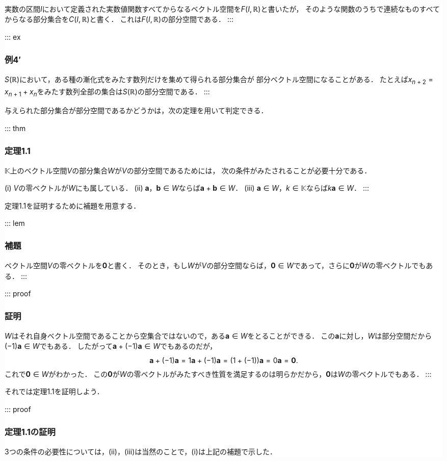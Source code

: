 実数の区間$I$において定義された実数値関数すべてからなるベクトル空間を$F(I,\mathbb{R})$と書いたが，
そのような関数のうちで連続なものすべてからなる部分集合を$C(I,\mathbb{R})$と書く．
これは$F(I,\mathbb{R})$の部分空間である．
:::

::: ex
### 例4$'$

$S(\mathbb{R})$において，ある種の漸化式をみたす数列だけを集めて得られる部分集合が
部分ベクトル空間になることがある．
たとえば$x_{n+2}=x_{n+1}+x_n$をみたす数列全部の集合は$S(\mathbb{R})$の部分空間である．
:::

与えられた部分集合が部分空間であるかどうかは，次の定理を用いて判定できる．

::: thm
### 定理1.1

$\mathbb{K}$上のベクトル空間$V$の部分集合$W$が$V$の部分空間であるためには，
次の条件がみたされることが必要十分である．

(i) $V$の零ベクトルが$W$にも属している．
(ii) $\bm{a}$，$\bm{b}\in W$ならば$\bm{a}+\bm{b}\in W$．
(iii) $\bm{a}\in W$，$k\in\mathbb{K}$ならば$k\bm{a}\in W$．
:::

定理1.1を証明するために補題を用意する．

::: lem
### 補題

ベクトル空間$V$の零ベクトルを$\bm{0}$と書く．
そのとき，もし$W$が$V$の部分空間ならば，$\bm{0}\in W$であって，さらに$\bm{0}$が$W$の零ベクトルでもある．
:::

::: proof
### 証明

$W$はそれ自身ベクトル空間であることから空集合ではないので，ある$\bm{a}\in W$をとることができる．
この$\bm{a}$に対し，$W$は部分空間だから$(-1)\bm{a}\in W$でもある．
したがって$\bm{a}+(-1)\bm{a}\in W$でもあるのだが，
$$
\bm{a}+(-1)\bm{a}=1\bm{a}+(-1)\bm{a}=(1+(-1))\bm{a}=0\bm{a}=\bm{0}.
$$
これで$\bm{0}\in W$がわかった．
この$\bm{0}$が$W$の零ベクトルがみたすべき性質を満足するのは明らかだから，$\bm{0}$は$W$の零ベクトルでもある．
:::

それでは定理1.1を証明しよう．

::: proof
### 定理1.1の証明

3つの条件の必要性については，(ii)，(iii)は当然のことで，(i)は上記の補題で示した．
